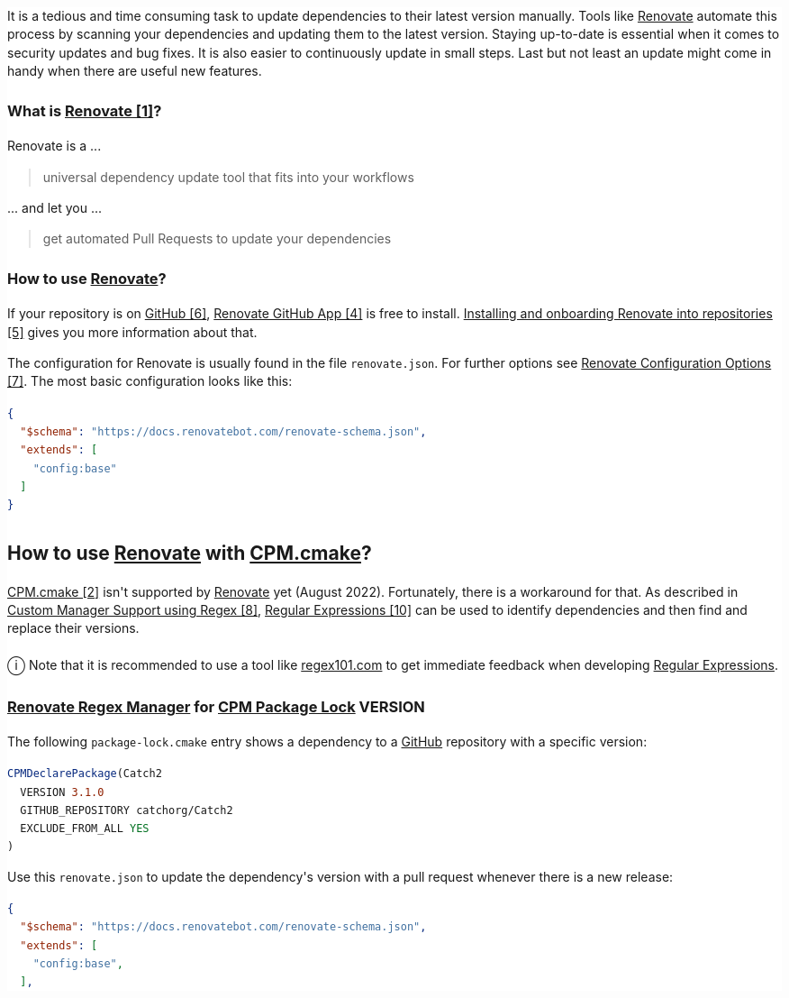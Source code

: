 It is a tedious and time consuming task to update dependencies to their latest version manually. Tools like [Renovate][Renovate] automate this process by scanning your dependencies and updating them to the latest version. Staying up-to-date is essential when it comes to security updates and bug fixes. It is also easier to continuously update in small steps. Last but not least an update might come in handy when there are useful new features.

### What is [Renovate [1]][Renovate]?

Renovate is a ...

> universal dependency update tool that fits into your workflows

... and let you ...
> get automated Pull Requests to update your dependencies

### How to use [Renovate][Renovate]?

If your repository is on [GitHub [6]][GitHub], [Renovate GitHub App [4]][RenovateGitHubApp] is free to install. [Installing and onboarding Renovate into repositories [5]][RenovateGitHubAppInstall] gives you more information about that.
 
The configuration for Renovate is usually found in the file `renovate.json`. 
For further options see [Renovate Configuration Options [7]][RenovateConfiguration]. The most basic configuration looks like this: 

```json
{
  "$schema": "https://docs.renovatebot.com/renovate-schema.json",
  "extends": [
    "config:base"
  ]
}
```

## How to use [Renovate][Renovate] with [CPM.cmake][CPM.cmake]?

[CPM.cmake [2]][CPM.cmake] isn't supported by [Renovate][Renovate] yet (August 2022). Fortunately, there is a workaround for that. As described in [Custom Manager Support using Regex [8]][RenovateCustomManager], [Regular Expressions [10]][RegularExpression] can be used to identify dependencies and then find and replace their versions.

<span style="font-size:1.4em;">&#9432;</span> 
Note that it is recommended to use a tool like [regex101.com](https://regex101.com) to get immediate feedback when developing [Regular Expressions][RegularExpression].

### [Renovate Regex Manager][RenovateCustomManager] for [CPM Package Lock][CPMPackageLock] VERSION

The following `package-lock.cmake` entry shows a dependency to a [GitHub][GitHub] repository with a specific version:

```cmake
CPMDeclarePackage(Catch2
  VERSION 3.1.0
  GITHUB_REPOSITORY catchorg/Catch2
  EXCLUDE_FROM_ALL YES
)
```

Use this `renovate.json` to update the dependency's version with a pull request whenever there is a new release:

```json
{
  "$schema": "https://docs.renovatebot.com/renovate-schema.json",
  "extends": [
    "config:base",
  ],
```

[CPM.cmake]: https://github.com/cpm-cmake/CPM.cmake
[CPMAwesome]: https://medium.com/swlh/cpm-an-awesome-dependency-manager-for-c-with-cmake-3c53f4376766
[CPMPackageLock]: https://github.com/cpm-cmake/CPM.cmake/wiki/Package-lock
[CMake]: https://cmake.org
[CMakeFetchContent]: https://cmake.org/cmake/help/latest/module/FetchContent.html
[GitHub]: https://github.com
[GitSubmodules]: https://git-scm.com/book/en/v2/Git-Tools-Submodules
[RegularExpression]: https://en.wikipedia.org/wiki/Regular_expression
[Renovate]: https://github.com/renovatebot/renovate
[RenovateConfiguration]: https://docs.renovatebot.com/configuration-options
[RenovateCustomManager]: https://docs.renovatebot.com/modules/manager/regex
[RenovateGitHubApp]: https://github.com/apps/renovate
[RenovateGitHubAppInstall]: https://docs.renovatebot.com/getting-started/installing-onboarding
[RenovateGitSubmodules]: https://docs.renovatebot.com/modules/manager/git-submodules
[RE2]: https://github.com/google/re2/wiki/WhyRE2